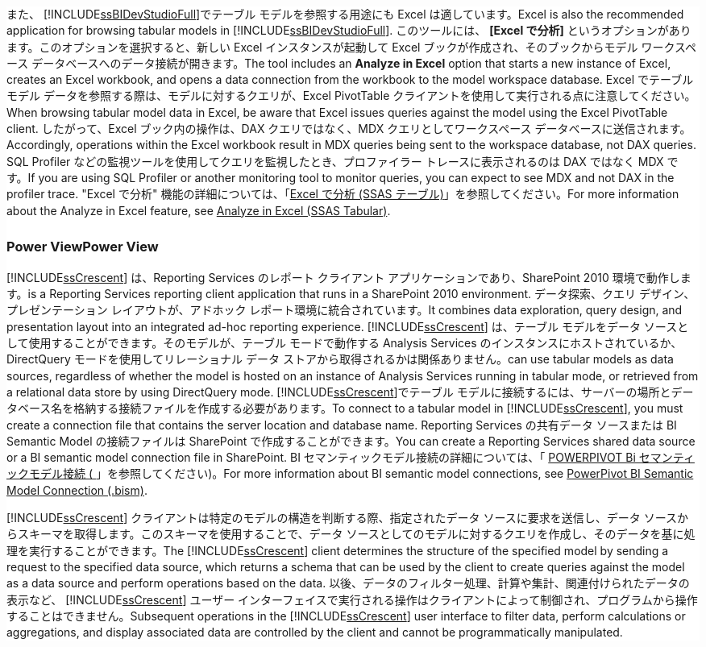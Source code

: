  <span data-ttu-id="8504d-112">また、 [!INCLUDE[ssBIDevStudioFull](../../includes/ssbidevstudiofull-md.md)]でテーブル モデルを参照する用途にも Excel は適しています。</span><span class="sxs-lookup"><span data-stu-id="8504d-112">Excel is also the recommended application for browsing tabular models in [!INCLUDE[ssBIDevStudioFull](../../includes/ssbidevstudiofull-md.md)].</span></span> <span data-ttu-id="8504d-113">このツールには、 **[Excel で分析]** というオプションがあります。このオプションを選択すると、新しい Excel インスタンスが起動して Excel ブックが作成され、そのブックからモデル ワークスペース データベースへのデータ接続が開きます。</span><span class="sxs-lookup"><span data-stu-id="8504d-113">The tool includes an **Analyze in Excel** option that starts a new instance of Excel, creates an Excel workbook, and opens a data connection from the workbook to the model workspace database.</span></span> <span data-ttu-id="8504d-114">Excel でテーブル モデル データを参照する際は、モデルに対するクエリが、Excel PivotTable クライアントを使用して実行される点に注意してください。</span><span class="sxs-lookup"><span data-stu-id="8504d-114">When browsing tabular model data in Excel, be aware that Excel issues queries against the model using the Excel PivotTable client.</span></span> <span data-ttu-id="8504d-115">したがって、Excel ブック内の操作は、DAX クエリではなく、MDX クエリとしてワークスペース データベースに送信されます。</span><span class="sxs-lookup"><span data-stu-id="8504d-115">Accordingly, operations within the Excel workbook result in MDX queries being sent to the workspace database, not DAX queries.</span></span> <span data-ttu-id="8504d-116">SQL Profiler などの監視ツールを使用してクエリを監視したとき、プロファイラー トレースに表示されるのは DAX ではなく MDX です。</span><span class="sxs-lookup"><span data-stu-id="8504d-116">If you are using SQL Profiler or another monitoring tool to monitor queries, you can expect to see MDX and not DAX in the profiler trace.</span></span> <span data-ttu-id="8504d-117">"Excel で分析" 機能の詳細については、「[Excel で分析 (SSAS テーブル)](analyze-in-excel-ssas-tabular.md)」を参照してください。</span><span class="sxs-lookup"><span data-stu-id="8504d-117">For more information about the Analyze in Excel feature, see [Analyze in Excel &#40;SSAS Tabular&#41;](analyze-in-excel-ssas-tabular.md).</span></span>  
  
### <a name="power-view"></a><span data-ttu-id="8504d-118">Power View</span><span class="sxs-lookup"><span data-stu-id="8504d-118">Power View</span></span>  
 [!INCLUDE[ssCrescent](../../includes/sscrescent-md.md)] <span data-ttu-id="8504d-119">は、Reporting Services のレポート クライアント アプリケーションであり、SharePoint 2010 環境で動作します。</span><span class="sxs-lookup"><span data-stu-id="8504d-119">is a Reporting Services reporting client application that runs in a SharePoint 2010 environment.</span></span> <span data-ttu-id="8504d-120">データ探索、クエリ デザイン、プレゼンテーション レイアウトが、アドホック レポート環境に統合されています。</span><span class="sxs-lookup"><span data-stu-id="8504d-120">It combines data exploration, query design, and presentation layout into an integrated ad-hoc reporting experience.</span></span> [!INCLUDE[ssCrescent](../../includes/sscrescent-md.md)] <span data-ttu-id="8504d-121">は、テーブル モデルをデータ ソースとして使用することができます。そのモデルが、テーブル モードで動作する Analysis Services のインスタンスにホストされているか、DirectQuery モードを使用してリレーショナル データ ストアから取得されるかは関係ありません。</span><span class="sxs-lookup"><span data-stu-id="8504d-121">can use tabular models as data sources, regardless of whether the model is hosted on an instance of Analysis Services running in tabular mode, or retrieved from a relational data store by using DirectQuery mode.</span></span> <span data-ttu-id="8504d-122">[!INCLUDE[ssCrescent](../../includes/sscrescent-md.md)]でテーブル モデルに接続するには、サーバーの場所とデータベース名を格納する接続ファイルを作成する必要があります。</span><span class="sxs-lookup"><span data-stu-id="8504d-122">To connect to a tabular model in [!INCLUDE[ssCrescent](../../includes/sscrescent-md.md)], you must create a connection file that contains the server location and database name.</span></span> <span data-ttu-id="8504d-123">Reporting Services の共有データ ソースまたは BI Semantic Model の接続ファイルは SharePoint で作成することができます。</span><span class="sxs-lookup"><span data-stu-id="8504d-123">You can create a Reporting Services shared data source or a BI semantic model connection file in SharePoint.</span></span> <span data-ttu-id="8504d-124">BI セマンティックモデル接続の詳細については、「 [POWERPIVOT Bi セマンティックモデル接続 &#40; ](../power-pivot-sharepoint/power-pivot-bi-semantic-model-connection-bism.md)」を参照してください&#41;。</span><span class="sxs-lookup"><span data-stu-id="8504d-124">For more information about BI semantic model connections, see [PowerPivot BI Semantic Model Connection &#40;.bism&#41;](../power-pivot-sharepoint/power-pivot-bi-semantic-model-connection-bism.md).</span></span>  
  
 <span data-ttu-id="8504d-125">[!INCLUDE[ssCrescent](../../includes/sscrescent-md.md)] クライアントは特定のモデルの構造を判断する際、指定されたデータ ソースに要求を送信し、データ ソースからスキーマを取得します。このスキーマを使用することで、データ ソースとしてのモデルに対するクエリを作成し、そのデータを基に処理を実行することができます。</span><span class="sxs-lookup"><span data-stu-id="8504d-125">The [!INCLUDE[ssCrescent](../../includes/sscrescent-md.md)] client determines the structure of the specified model by sending a request to the specified data source, which returns a schema that can be used by the client to create queries against the model as a data source and perform operations based on the data.</span></span> <span data-ttu-id="8504d-126">以後、データのフィルター処理、計算や集計、関連付けられたデータの表示など、 [!INCLUDE[ssCrescent](../../includes/sscrescent-md.md)] ユーザー インターフェイスで実行される操作はクライアントによって制御され、プログラムから操作することはできません。</span><span class="sxs-lookup"><span data-stu-id="8504d-126">Subsequent operations in the [!INCLUDE[ssCrescent](../../includes/sscrescent-md.md)] user interface to filter data, perform calculations or aggregations, and display associated data are controlled by the client and cannot be programmatically manipulated.</span></span>  
  